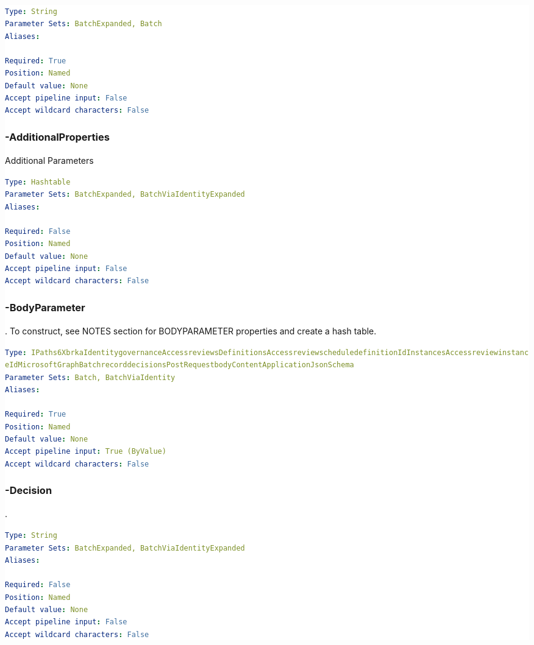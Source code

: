 ```yaml
Type: String
Parameter Sets: BatchExpanded, Batch
Aliases:

Required: True
Position: Named
Default value: None
Accept pipeline input: False
Accept wildcard characters: False
```

### -AdditionalProperties
Additional Parameters

```yaml
Type: Hashtable
Parameter Sets: BatchExpanded, BatchViaIdentityExpanded
Aliases:

Required: False
Position: Named
Default value: None
Accept pipeline input: False
Accept wildcard characters: False
```

### -BodyParameter
.
To construct, see NOTES section for BODYPARAMETER properties and create a hash table.

```yaml
Type: IPaths6XbrkaIdentitygovernanceAccessreviewsDefinitionsAccessreviewscheduledefinitionIdInstancesAccessreviewinstanceIdMicrosoftGraphBatchrecorddecisionsPostRequestbodyContentApplicationJsonSchema
Parameter Sets: Batch, BatchViaIdentity
Aliases:

Required: True
Position: Named
Default value: None
Accept pipeline input: True (ByValue)
Accept wildcard characters: False
```

### -Decision
.

```yaml
Type: String
Parameter Sets: BatchExpanded, BatchViaIdentityExpanded
Aliases:

Required: False
Position: Named
Default value: None
Accept pipeline input: False
Accept wildcard characters: False
```

